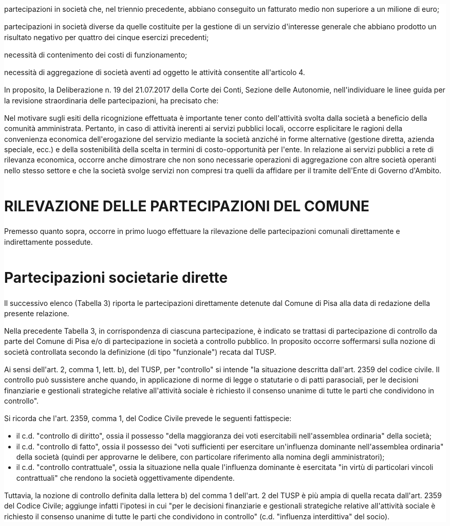 partecipazioni in società che, nel triennio precedente, abbiano conseguito un fatturato medio non superiore a un milione di euro;

partecipazioni in società diverse da quelle costituite per la gestione di un servizio d'interesse generale che abbiano prodotto un risultato negativo per quattro dei cinque esercizi precedenti;

necessità di contenimento dei costi di funzionamento;

necessità di aggregazione di società aventi ad oggetto le attività consentite all'articolo 4.

In proposito, la Deliberazione n. 19 del 21.07.2017 della Corte dei Conti, Sezione delle Autonomie, nell'individuare le linee guida per la revisione straordinaria delle partecipazioni, ha precisato che:

Nel motivare sugli esiti della ricognizione effettuata è importante tener conto dell'attività svolta dalla società a beneficio della comunità amministrata. Pertanto, in caso di attività inerenti ai servizi pubblici locali, occorre esplicitare le ragioni della convenienza economica dell'erogazione del servizio mediante la società anziché in forme alternative (gestione diretta, azienda speciale, ecc.) e della sostenibilità della scelta in termini di costo-opportunità per l'ente. In relazione ai servizi pubblici a rete di rilevanza economica, occorre anche dimostrare che non sono necessarie operazioni di aggregazione con altre società operanti nello stesso settore e che la società svolge servizi non compresi tra quelli da affidare per il tramite dell'Ente di Governo d'Ambito.

# RILEVAZIONE DELLE PARTECIPAZIONI DEL COMUNE
Premesso quanto sopra, occorre in primo luogo effettuare la rilevazione delle partecipazioni comunali direttamente e indirettamente possedute.

# Partecipazioni societarie dirette
Il successivo elenco (Tabella 3) riporta le partecipazioni direttamente detenute dal Comune di Pisa alla data di redazione della presente relazione.

Nella precedente Tabella 3, in corrispondenza di ciascuna partecipazione, è indicato se trattasi di partecipazione di controllo da parte del Comune di Pisa e/o di partecipazione in società a controllo pubblico. In proposito occorre soffermarsi sulla nozione di società controllata secondo la definizione (di tipo "funzionale") recata dal TUSP.

Ai sensi dell'art. 2, comma 1, lett. b), del TUSP, per "controllo" si intende "la situazione descritta dall'art. 2359 del codice civile. Il controllo può sussistere anche quando, in applicazione di norme di legge o statutarie o di patti parasociali, per le decisioni finanziarie e gestionali strategiche relative all'attività sociale è richiesto il consenso unanime di tutte le parti che condividono in controllo".

Si ricorda che l'art. 2359, comma 1, del Codice Civile prevede le seguenti fattispecie:
- il c.d. "controllo di diritto", ossia il possesso "della maggioranza dei voti esercitabili nell'assemblea ordinaria" della società;
- il c.d. "controllo di fatto", ossia il possesso dei "voti sufficienti per esercitare un'influenza dominante nell'assemblea ordinaria" della società (quindi per approvarne le delibere, con particolare riferimento alla nomina degli amministratori);
- il c.d. "controllo contrattuale", ossia la situazione nella quale l'influenza dominante è esercitata "in virtù di particolari vincoli contrattuali" che rendono la società oggettivamente dipendente.

Tuttavia, la nozione di controllo definita dalla lettera b) del comma 1 dell'art. 2 del TUSP è più ampia di quella recata dall'art. 2359 del Codice Civile; aggiunge infatti l'ipotesi in cui "per le decisioni finanziarie e gestionali strategiche relative all'attività sociale è richiesto il consenso unanime di tutte le parti che condividono in controllo" (c.d. "influenza interdittiva" del socio).
